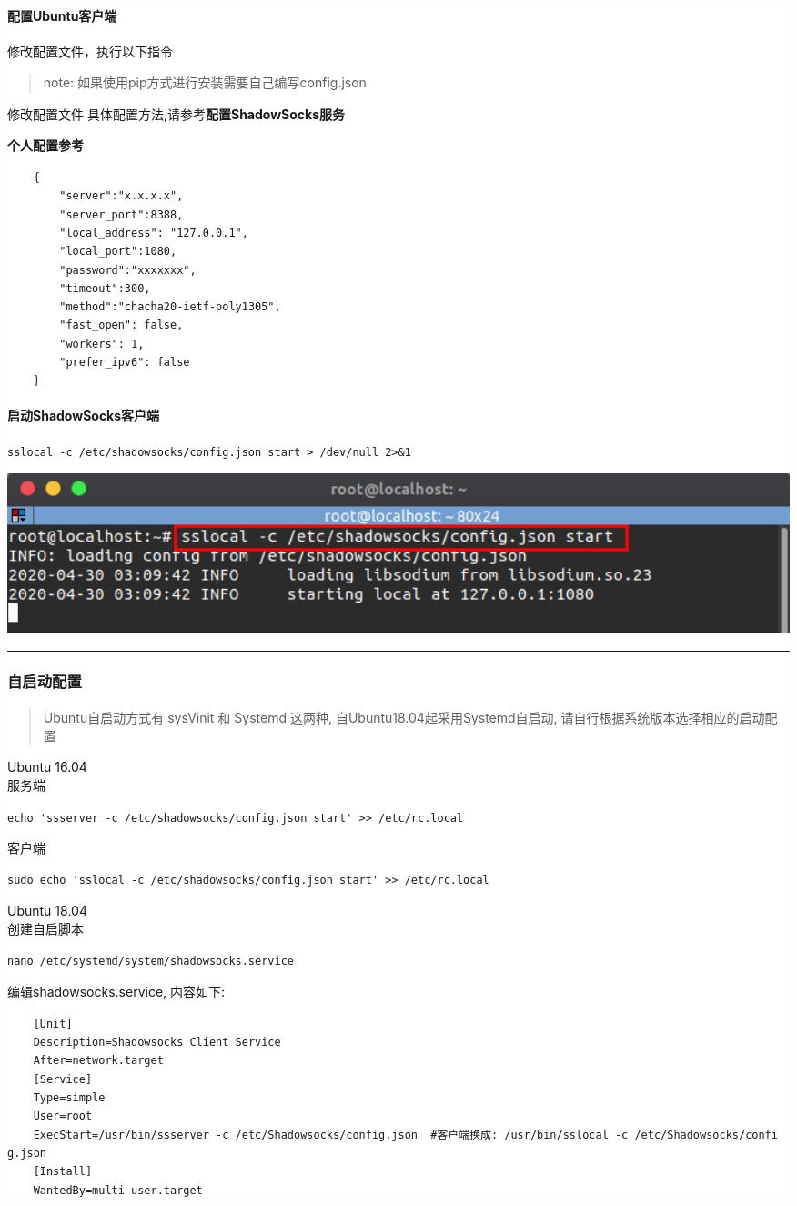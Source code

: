 #### 配置Ubuntu客户端 ####
修改配置文件，执行以下指令
> note: 如果使用pip方式进行安装需要自己编写config.json

修改配置文件
具体配置方法,请参考**配置ShadowSocks服务**

**个人配置参考**
```
    {
        "server":"x.x.x.x",
        "server_port":8388,
        "local_address": "127.0.0.1",
        "local_port":1080,
        "password":"xxxxxxx",
        "timeout":300,
        "method":"chacha20-ietf-poly1305",
        "fast_open": false,
        "workers": 1,
        "prefer_ipv6": false
    }
```
#### 启动ShadowSocks客户端 #### 
```
sslocal -c /etc/shadowsocks/config.json start > /dev/null 2>&1
```
<div align=center><img src="../material/pic/启动ShadowSocks客户端.png" alt="启动ShadowSocks客户端.png" title="启动ShadowSocks客户端" width="100%" height="100%"/></div>

************************************************************************************************************************************************
### 自启动配置 ###
> Ubuntu自启动方式有 sysVinit 和 Systemd 这两种, 自Ubuntu18.04起采用Systemd自启动, 请自行根据系统版本选择相应的启动配置  

Ubuntu 16.04  
服务端
```
echo 'ssserver -c /etc/shadowsocks/config.json start' >> /etc/rc.local
```
客户端
```
sudo echo 'sslocal -c /etc/shadowsocks/config.json start' >> /etc/rc.local
```
Ubuntu 18.04  
创建自启脚本
```
nano /etc/systemd/system/shadowsocks.service
```
编辑shadowsocks.service, 内容如下:  
```
    [Unit]
    Description=Shadowsocks Client Service
    After=network.target
    [Service]
    Type=simple
    User=root
    ExecStart=/usr/bin/ssserver -c /etc/Shadowsocks/config.json  #客户端换成: /usr/bin/sslocal -c /etc/Shadowsocks/config.json
    [Install]
    WantedBy=multi-user.target
```